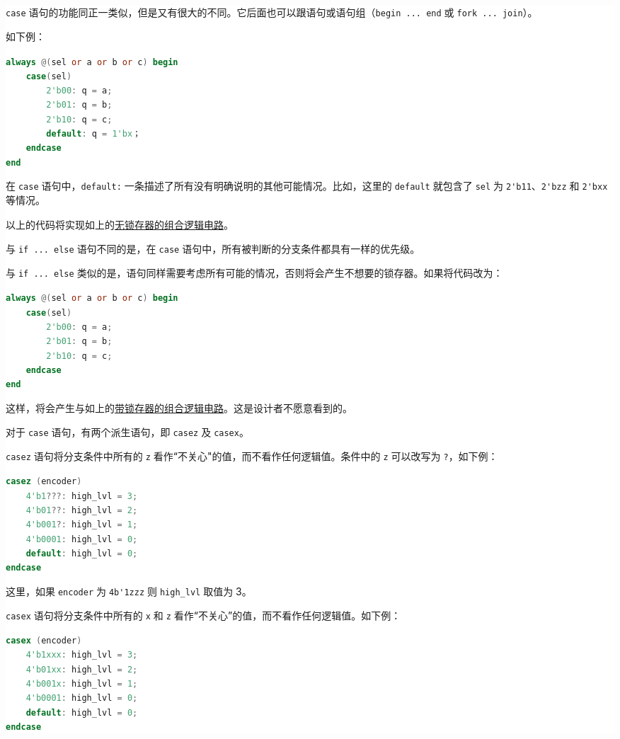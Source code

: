 `case` 语句的功能同正一类似，但是又有很大的不同。它后面也可以跟语句或语句组（`begin ... end` 或 `fork ... join`）。

如下例：

``` verilog
always @(sel or a or b or c) begin
    case(sel)
        2'b00: q = a;
        2'b01: q = b;
        2'b10: q = c;
        default: q = 1'bx；
    endcase
end
```

在 `case` 语句中，`default:` 一条描述了所有没有明确说明的其他可能情况。比如，这里的 `default` 就包含了 `sel` 为 `2'b11`、`2'bzz` 和 `2'bxx` 等情况。

以上的代码将实现如上的[无锁存器的组合逻辑电路](#fig.3-13)。

与 `if ... else` 语句不同的是，在 `case` 语句中，所有被判断的分支条件都具有一样的优先级。

与 `if ... else` 类似的是，语句同样需要考虑所有可能的情况，否则将会产生不想要的锁存器。如果将代码改为：

``` verilog
always @(sel or a or b or c) begin
    case(sel)
        2'b00: q = a;
        2'b01: q = b;
        2'b10: q = c;
    endcase
end
```

这样，将会产生与如上的[带锁存器的组合逻辑电路](#fig.3-12)。这是设计者不愿意看到的。

对于 `case` 语句，有两个派生语句，即 `casez` 及 `casex`。

`casez` 语句将分支条件中所有的 `z` 看作“不关心"的值，而不看作任何逻辑值。条件中的 `z` 可以改写为 `?`，如下例：

``` verilog
casez (encoder)
    4'b1???: high_lvl = 3;
    4'b01??: high_lvl = 2;
    4'b001?: high_lvl = 1;
    4'b0001: high_lvl = 0;
    default: high_lvl = 0;
endcase
```

这里，如果 `encoder` 为 `4b'1zzz` 则 `high_lvl` 取值为 3。

`casex` 语句将分支条件中所有的 `x` 和 `z` 看作“不关心”的值，而不看作任何逻辑值。如下例：

``` verilog
casex (encoder)
    4'b1xxx: high_lvl = 3;
    4'b01xx: high_lvl = 2;
    4'b001x: high_lvl = 1;
    4'b0001: high_lvl = 0;
    default: high_lvl = 0;
endcase
```
